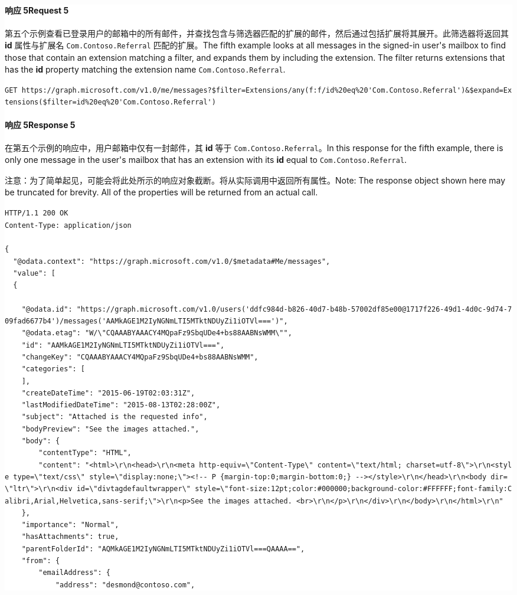 ```http
```


#### <a name="request-5"></a><span data-ttu-id="de40c-260">响应 5</span><span class="sxs-lookup"><span data-stu-id="de40c-260">Request 5</span></span>

<span data-ttu-id="de40c-p111">第五个示例查看已登录用户的邮箱中的所有邮件，并查找包含与筛选器匹配的扩展的邮件，然后通过包括扩展将其展开。此筛选器将返回其 **id** 属性与扩展名 `Com.Contoso.Referral` 匹配的扩展。</span><span class="sxs-lookup"><span data-stu-id="de40c-p111">The fifth example looks at all messages in the signed-in user's mailbox to find those that contain an extension matching a filter, and expands them by including the extension. The filter returns extensions that has the **id** property matching the extension name `Com.Contoso.Referral`.</span></span>


```http
GET https://graph.microsoft.com/v1.0/me/messages?$filter=Extensions/any(f:f/id%20eq%20'Com.Contoso.Referral')&$expand=Extensions($filter=id%20eq%20'Com.Contoso.Referral')
```


#### <a name="response-5"></a><span data-ttu-id="de40c-263">响应 5</span><span class="sxs-lookup"><span data-stu-id="de40c-263">Response 5</span></span>

<span data-ttu-id="de40c-264">在第五个示例的响应中，用户邮箱中仅有一封邮件，其 **id** 等于 `Com.Contoso.Referral`。</span><span class="sxs-lookup"><span data-stu-id="de40c-264">In this response for the fifth example, there is only one message in the user's mailbox that has an extension with its **id** equal to `Com.Contoso.Referral`.</span></span>

<span data-ttu-id="de40c-p112">注意：为了简单起见，可能会将此处所示的响应对象截断。将从实际调用中返回所有属性。</span><span class="sxs-lookup"><span data-stu-id="de40c-p112">Note: The response object shown here may be truncated for brevity. All of the properties will be returned from an actual call.</span></span>


```http
HTTP/1.1 200 OK
Content-Type: application/json

{
  "@odata.context": "https://graph.microsoft.com/v1.0/$metadata#Me/messages",
  "value": [
  {

    "@odata.id": "https://graph.microsoft.com/v1.0/users('ddfc984d-b826-40d7-b48b-57002df85e00@1717f226-49d1-4d0c-9d74-709fad6677b4')/messages('AAMkAGE1M2IyNGNmLTI5MTktNDUyZi1iOTVl===')",
    "@odata.etag": "W/\"CQAAABYAAACY4MQpaFz9SbqUDe4+bs88AABNsWMM\"",
    "id": "AAMkAGE1M2IyNGNmLTI5MTktNDUyZi1iOTVl===",
    "changeKey": "CQAAABYAAACY4MQpaFz9SbqUDe4+bs88AABNsWMM",
    "categories": [
    ],
    "createDateTime": "2015-06-19T02:03:31Z",
    "lastModifiedDateTime": "2015-08-13T02:28:00Z",
    "subject": "Attached is the requested info",
    "bodyPreview": "See the images attached.",
    "body": {
        "contentType": "HTML",
        "content": "<html>\r\n<head>\r\n<meta http-equiv=\"Content-Type\" content=\"text/html; charset=utf-8\">\r\n<style type=\"text/css\" style=\"display:none;\"><!-- P {margin-top:0;margin-bottom:0;} --></style>\r\n</head>\r\n<body dir=\"ltr\">\r\n<div id=\"divtagdefaultwrapper\" style=\"font-size:12pt;color:#000000;background-color:#FFFFFF;font-family:Calibri,Arial,Helvetica,sans-serif;\">\r\n<p>See the images attached. <br>\r\n</p>\r\n</div>\r\n</body>\r\n</html>\r\n"
    },
    "importance": "Normal",
    "hasAttachments": true,
    "parentFolderId": "AQMkAGE1M2IyNGNmLTI5MTktNDUyZi1iOTVl===QAAAA==",
    "from": {
        "emailAddress": {
            "address": "desmond@contoso.com",
```